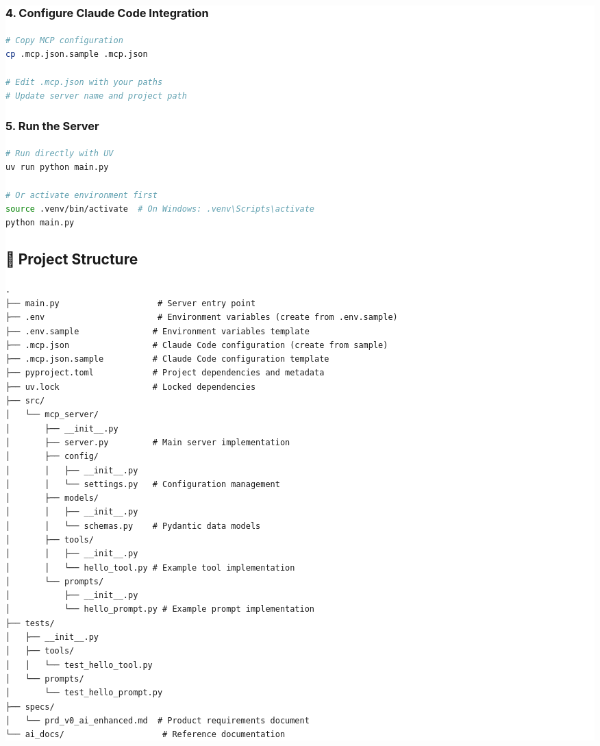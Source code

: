 ### 4. Configure Claude Code Integration

```bash
# Copy MCP configuration
cp .mcp.json.sample .mcp.json

# Edit .mcp.json with your paths
# Update server name and project path
```

### 5. Run the Server

```bash
# Run directly with UV
uv run python main.py

# Or activate environment first
source .venv/bin/activate  # On Windows: .venv\Scripts\activate
python main.py
```

## 📁 Project Structure

```
.
├── main.py                    # Server entry point
├── .env                       # Environment variables (create from .env.sample)
├── .env.sample               # Environment variables template
├── .mcp.json                 # Claude Code configuration (create from sample)
├── .mcp.json.sample          # Claude Code configuration template
├── pyproject.toml            # Project dependencies and metadata
├── uv.lock                   # Locked dependencies
├── src/
│   └── mcp_server/
│       ├── __init__.py
│       ├── server.py         # Main server implementation
│       ├── config/
│       │   ├── __init__.py
│       │   └── settings.py   # Configuration management
│       ├── models/
│       │   ├── __init__.py
│       │   └── schemas.py    # Pydantic data models
│       ├── tools/
│       │   ├── __init__.py
│       │   └── hello_tool.py # Example tool implementation
│       └── prompts/
│           ├── __init__.py
│           └── hello_prompt.py # Example prompt implementation
├── tests/
│   ├── __init__.py
│   ├── tools/
│   │   └── test_hello_tool.py
│   └── prompts/
│       └── test_hello_prompt.py
├── specs/
│   └── prd_v0_ai_enhanced.md  # Product requirements document
└── ai_docs/                    # Reference documentation
```
